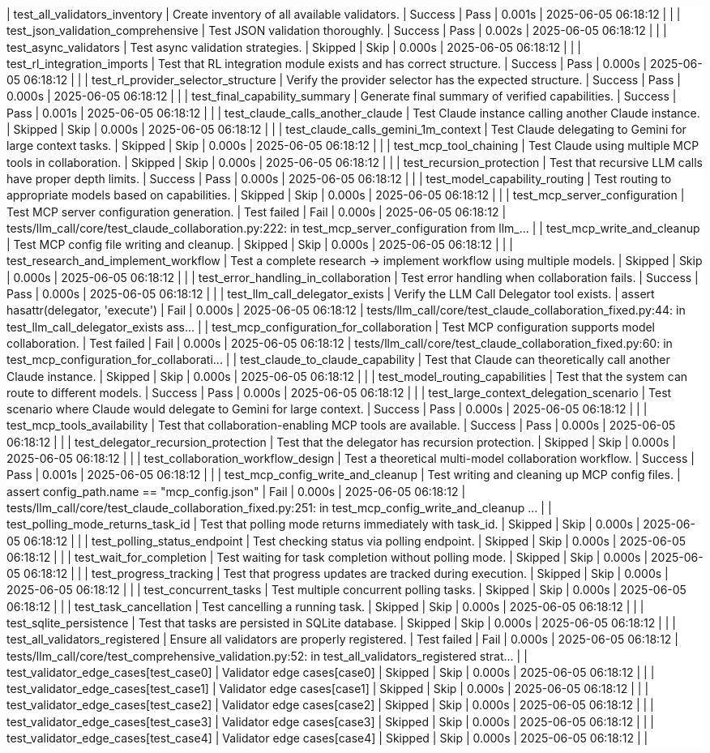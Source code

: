 | test_all_validators_inventory | Create inventory of all available validators. | Success | Pass | 0.001s | 2025-06-05 06:18:12 |  |
| test_json_validation_comprehensive | Test JSON validation thoroughly. | Success | Pass | 0.002s | 2025-06-05 06:18:12 |  |
| test_async_validators | Test async validation strategies. | Skipped | Skip | 0.000s | 2025-06-05 06:18:12 |  |
| test_rl_integration_imports | Test that RL integration module exists and has correct structure. | Success | Pass | 0.000s | 2025-06-05 06:18:12 |  |
| test_rl_provider_selector_structure | Verify the provider selector has the expected structure. | Success | Pass | 0.000s | 2025-06-05 06:18:12 |  |
| test_final_capability_summary | Generate final summary of verified capabilities. | Success | Pass | 0.001s | 2025-06-05 06:18:12 |  |
| test_claude_calls_another_claude | Test Claude instance calling another Claude instance. | Skipped | Skip | 0.000s | 2025-06-05 06:18:12 |  |
| test_claude_calls_gemini_1m_context | Test Claude delegating to Gemini for large context tasks. | Skipped | Skip | 0.000s | 2025-06-05 06:18:12 |  |
| test_mcp_tool_chaining | Test Claude using multiple MCP tools in collaboration. | Skipped | Skip | 0.000s | 2025-06-05 06:18:12 |  |
| test_recursion_protection | Test that recursive LLM calls have proper depth limits. | Success | Pass | 0.000s | 2025-06-05 06:18:12 |  |
| test_model_capability_routing | Test routing to appropriate models based on capabilities. | Skipped | Skip | 0.000s | 2025-06-05 06:18:12 |  |
| test_mcp_server_configuration | Test MCP server configuration generation. | Test failed | Fail | 0.000s | 2025-06-05 06:18:12 | tests/llm_call/core/test_claude_collaboration.py:222: in test_mcp_server_configuration     from llm_... |
| test_mcp_write_and_cleanup | Test MCP config file writing and cleanup. | Skipped | Skip | 0.000s | 2025-06-05 06:18:12 |  |
| test_research_and_implement_workflow | Test a complete research -> implement workflow using multiple models. | Skipped | Skip | 0.000s | 2025-06-05 06:18:12 |  |
| test_error_handling_in_collaboration | Test error handling when collaboration fails. | Success | Pass | 0.000s | 2025-06-05 06:18:12 |  |
| test_llm_call_delegator_exists | Verify the LLM Call Delegator tool exists. | assert hasattr(delegator, 'execute') | Fail | 0.000s | 2025-06-05 06:18:12 | tests/llm_call/core/test_claude_collaboration_fixed.py:44: in test_llm_call_delegator_exists     ass... |
| test_mcp_configuration_for_collaboration | Test MCP configuration supports model collaboration. | Test failed | Fail | 0.000s | 2025-06-05 06:18:12 | tests/llm_call/core/test_claude_collaboration_fixed.py:60: in test_mcp_configuration_for_collaborati... |
| test_claude_to_claude_capability | Test that Claude can theoretically call another Claude instance. | Skipped | Skip | 0.000s | 2025-06-05 06:18:12 |  |
| test_model_routing_capabilities | Test that the system can route to different models. | Success | Pass | 0.000s | 2025-06-05 06:18:12 |  |
| test_large_context_delegation_scenario | Test scenario where Claude would delegate to Gemini for large context. | Success | Pass | 0.000s | 2025-06-05 06:18:12 |  |
| test_mcp_tools_availability | Test that collaboration-enabling MCP tools are available. | Success | Pass | 0.000s | 2025-06-05 06:18:12 |  |
| test_delegator_recursion_protection | Test that the delegator has recursion protection. | Skipped | Skip | 0.000s | 2025-06-05 06:18:12 |  |
| test_collaboration_workflow_design | Test a theoretical multi-model collaboration workflow. | Success | Pass | 0.001s | 2025-06-05 06:18:12 |  |
| test_mcp_config_write_and_cleanup | Test writing and cleaning up MCP config files. | assert config_path.name == "mcp_config.json" | Fail | 0.000s | 2025-06-05 06:18:12 | tests/llm_call/core/test_claude_collaboration_fixed.py:251: in test_mcp_config_write_and_cleanup    ... |
| test_polling_mode_returns_task_id | Test that polling mode returns immediately with task_id. | Skipped | Skip | 0.000s | 2025-06-05 06:18:12 |  |
| test_polling_status_endpoint | Test checking status via polling endpoint. | Skipped | Skip | 0.000s | 2025-06-05 06:18:12 |  |
| test_wait_for_completion | Test waiting for task completion without polling mode. | Skipped | Skip | 0.000s | 2025-06-05 06:18:12 |  |
| test_progress_tracking | Test that progress updates are tracked during execution. | Skipped | Skip | 0.000s | 2025-06-05 06:18:12 |  |
| test_concurrent_tasks | Test multiple concurrent polling tasks. | Skipped | Skip | 0.000s | 2025-06-05 06:18:12 |  |
| test_task_cancellation | Test cancelling a running task. | Skipped | Skip | 0.000s | 2025-06-05 06:18:12 |  |
| test_sqlite_persistence | Test that tasks are persisted in SQLite database. | Skipped | Skip | 0.000s | 2025-06-05 06:18:12 |  |
| test_all_validators_registered | Ensure all validators are properly registered. | Test failed | Fail | 0.000s | 2025-06-05 06:18:12 | tests/llm_call/core/test_comprehensive_validation.py:52: in test_all_validators_registered     strat... |
| test_validator_edge_cases[test_case0] | Validator edge cases[case0] | Skipped | Skip | 0.000s | 2025-06-05 06:18:12 |  |
| test_validator_edge_cases[test_case1] | Validator edge cases[case1] | Skipped | Skip | 0.000s | 2025-06-05 06:18:12 |  |
| test_validator_edge_cases[test_case2] | Validator edge cases[case2] | Skipped | Skip | 0.000s | 2025-06-05 06:18:12 |  |
| test_validator_edge_cases[test_case3] | Validator edge cases[case3] | Skipped | Skip | 0.000s | 2025-06-05 06:18:12 |  |
| test_validator_edge_cases[test_case4] | Validator edge cases[case4] | Skipped | Skip | 0.000s | 2025-06-05 06:18:12 |  |
